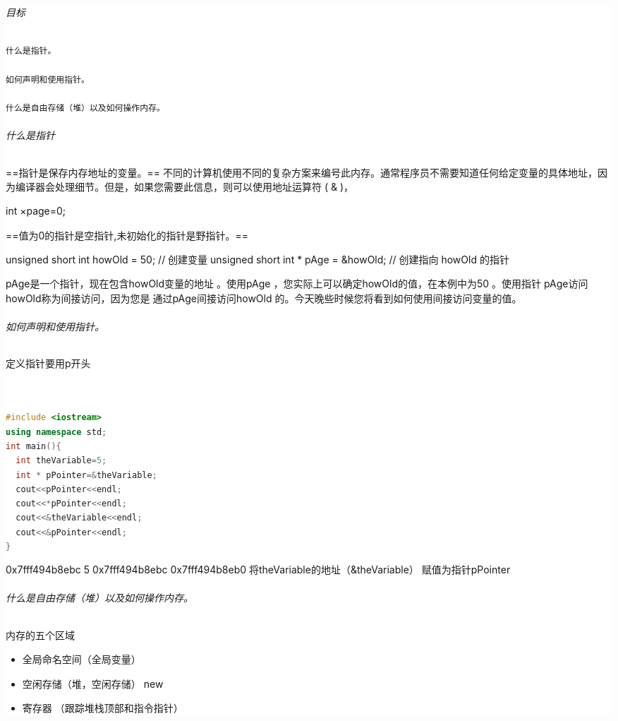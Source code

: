 ###### 目标

```cpp
什么是指针。

如何声明和使用指针。

什么是自由存储（堆）以及如何操作内存。
```

###### 什么是指针

==指针是保存内存地址的变量。==
不同的计算机使用不同的复杂方案来编号此内存。通常程序员不需要知道任何给定变量的具体地址，因为编译器会处理细节。但是，如果您需要此信息，则可以使用地址运算符 ( & )，

int ×page=0;

==值为0的指针是空指针,未初始化的指针是野指针。==

unsigned short int howOld = 50; // 创建变量
unsigned short int * pAge = &howOld; // 创建指向 howOld 的指针

pAge是一个指针，现在包含howOld变量的地址 。使用pAge ，您实际上可以确定howOld的值，在本例中为50 。使用指针 pAge访问howOld称为间接访问，因为您是 通过pAge间接访问howOld 的。今天晚些时候您将看到如何使用间接访问变量的值。
###### 如何声明和使用指针。
定义指针要用p开头

```cpp


#include <iostream>
using namespace std;
int main(){
  int theVariable=5;
  int * pPointer=&theVariable;
  cout<<pPointer<<endl;
  cout<<*pPointer<<endl;
  cout<<&theVariable<<endl;
  cout<<&pPointer<<endl;
}
```
0x7fff494b8ebc
5
0x7fff494b8ebc
0x7fff494b8eb0
将theVariable的地址（&theVariable） 赋值为指针pPointer


###### 什么是自由存储（堆）以及如何操作内存。

内存的五个区域

- 全局命名空间（全局变量）
    
- 空闲存储（堆，空闲存储） new 
    
- 寄存器 （跟踪堆栈顶部和指令指针）
    